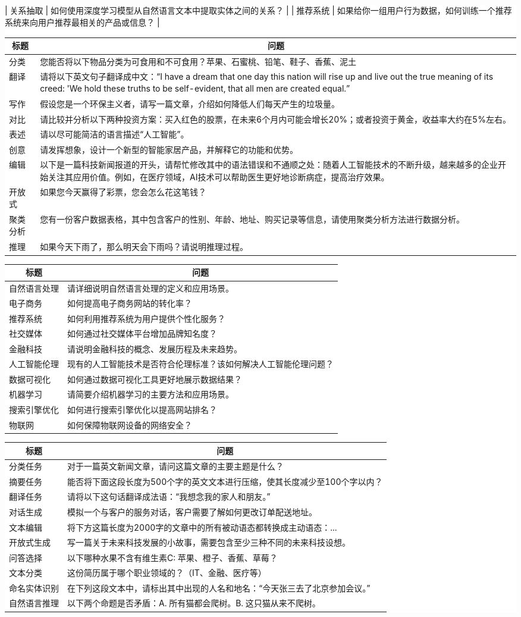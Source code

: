 | 关系抽取                                | 如何使用深度学习模型从自然语言文本中提取实体之间的关系？                                                                                                                                                                                                                                                                                                                                                                                                                                                                                                                                                                                                                                                                                                                     |
| 推荐系统                                | 如果给你一组用户行为数据，如何训练一个推荐系统来向用户推荐最相关的产品或信息？                                                                                                                                                                                                                                                                                                                                                                                                                                                                                                                                                                                                                                                                                                 |

| 标题 | 问题 |
| --- | --- |
| 分类 | 您能否将以下物品分类为可食用和不可食用？苹果、石蜜桃、铅笔、鞋子、香蕉、泥土 |
| 翻译 | 请将以下英文句子翻译成中文：“I have a dream that one day this nation will rise up and live out the true meaning of its creed: 'We hold these truths to be self-evident, that all men are created equal.” |
| 写作 | 假设您是一个环保主义者，请写一篇文章，介绍如何降低人们每天产生的垃圾量。 |
| 对比 | 请比较并分析以下两种投资方案：买入红色的股票，在未来6个月内可能会增长20%；或者投资于黄金，收益率大约在5%左右。|
| 表述 | 请以尽可能简洁的语言描述“人工智能”。|
| 创意 | 请发挥想象，设计一个新型的智能家居产品，并解释它的功能和优势。 |
| 编辑 | 以下是一篇科技新闻报道的开头，请帮忙修改其中的语法错误和不通顺之处：随着人工智能技术的不断升级，越来越多的企业开始关注其应用价值。例如，在医疗领域，AI技术可以帮助医生更好地诊断病症，提高治疗效果。 |
| 开放式 | 如果您今天赢得了彩票，您会怎么花这笔钱？|
| 聚类分析 | 您有一份客户数据表格，其中包含客户的性别、年龄、地址、购买记录等信息，请使用聚类分析方法进行数据分析。|
| 推理 | 如果今天下雨了，那么明天会下雨吗？请说明推理过程。|

|标题|问题|
|----|----|
|自然语言处理|请详细说明自然语言处理的定义和应用场景。|
|电子商务|如何提高电子商务网站的转化率？|
|推荐系统|如何利用推荐系统为用户提供个性化服务？|
|社交媒体|如何通过社交媒体平台增加品牌知名度？|
|金融科技|请说明金融科技的概念、发展历程及未来趋势。|
|人工智能伦理|现有的人工智能技术是否符合伦理标准？该如何解决人工智能伦理问题？|
|数据可视化|如何通过数据可视化工具更好地展示数据结果？|
|机器学习|请简要介绍机器学习的主要方法和应用场景。|
|搜索引擎优化|如何进行搜索引擎优化以提高网站排名？|
|物联网|如何保障物联网设备的网络安全？|

| 标题                       | 问题                                                         |
| ------------------------ | ------------------------------------------------------------ |
| 分类任务 | 对于一篇英文新闻文章，请问这篇文章的主要主题是什么？ |
| 摘要任务 | 能否将下面这段长度为500个字的英文文本进行压缩，使其长度减少至100个字以内？ |
| 翻译任务 | 请将以下这句话翻译成法语：“我想念我的家人和朋友。” |
| 对话生成 | 模拟一个与客户的服务对话，客户需要了解如何更改订单配送地址。 |
| 文本编辑 | 将下方这篇长度为2000字的文章中的所有被动语态都转换成主动语态：... |
| 开放式生成 | 写一篇关于未来科技发展的小故事，需要包含至少三种不同的未来科技设想。 |
| 问答选择 | 以下哪种水果不含有维生素C: 苹果、橙子、香蕉、草莓？ |
| 文本分类 | 这份简历属于哪个职业领域的？（IT、金融、医疗等） |
| 命名实体识别 | 在下列这段文本中，请标出其中出现的人名和地名：“今天张三去了北京参加会议。” |
| 自然语言推理 | 以下两个命题是否矛盾：A. 所有猫都会爬树。B. 这只猫从来不爬树。 |

